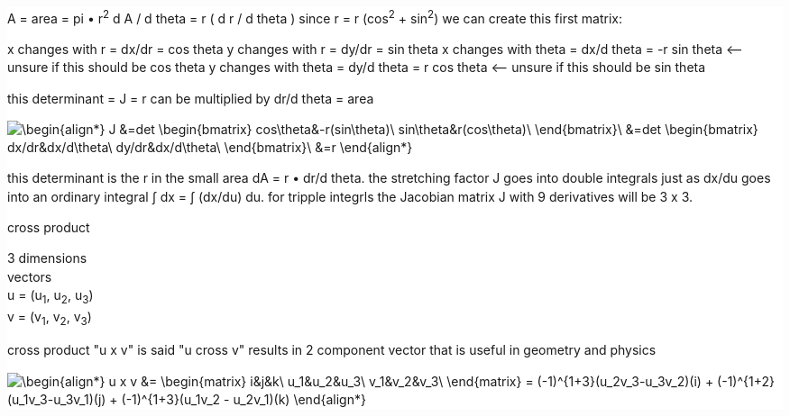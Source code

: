 A = area = pi • r<sup>2</sup>
d A / d theta = r ( d r / d theta )
since r = r (cos<sup>2</sup> + sin<sup>2</sup>) we can create this first matrix:

x changes with r = dx/dr = cos theta
y changes with r = dy/dr = sin theta
x changes with theta = dx/d theta = -r sin theta <-- unsure if this should be cos theta
y changes with theta = dy/d theta = r cos theta <-- unsure if this should be sin theta

this determinant = J = r can be multiplied by dr/d theta = area 

![\begin{align*}
J
&=det
\begin{bmatrix} 
cos\theta&-r(sin\theta)\\
sin\theta&r(cos\theta)\\
\end{bmatrix}\\
&=det
\begin{bmatrix} 
dx/dr&dx/d\theta\\
dy/dr&dx/d\theta\\
\end{bmatrix}\\
&=r
\end{align*}](https://render.githubusercontent.com/render/math?math=%5Cdisplaystyle+%5Cbegin%7Balign%2A%7D%0AJ%0A%26%3Ddet%0A%5Cbegin%7Bbmatrix%7D+%0Acos%5Ctheta%26-r%28sin%5Ctheta%29%5C%5C%0Asin%5Ctheta%26r%28cos%5Ctheta%29%5C%5C%0A%5Cend%7Bbmatrix%7D%5C%5C%0A%26%3Ddet%0A%5Cbegin%7Bbmatrix%7D+%0Adx%2Fdr%26dx%2Fd%5Ctheta%5C%5C%0Ady%2Fdr%26dx%2Fd%5Ctheta%5C%5C%0A%5Cend%7Bbmatrix%7D%5C%5C%0A%26%3Dr%0A%5Cend%7Balign%2A%7D)

this determinant is the r in the small area dA = r • dr/d theta.  the stretching factor J goes into double integrals just as dx/du goes into an ordinary integral ∫ dx = ∫ (dx/du) du.  for tripple integrls the Jacobian matrix J with 9 derivatives will be 3 x 3.


cross product

3 dimensions  
vectors  
u = (u<sub>1</sub>, u<sub>2</sub>, u<sub>3</sub>)  
v = (v<sub>1</sub>, v<sub>2</sub>, v<sub>3</sub>)

cross product "u x v"  is said "u cross v" results in 2 component vector that is useful in geometry and physics

![\begin{align*}
u x v &=
\begin{matrix}
i&j&k\\
u_1&u_2&u_3\\ 
v_1&v_2&v_3\\ 
\end{matrix}
= (-1)^{1+3}(u_2v_3-u_3v_2)(i) + (-1)^{1+2}(u_1v_3-u_3v_1)(j) + (-1)^{1+3}(u_1v_2 - u_2v_1)(k)
\end{align*}](https://render.githubusercontent.com/render/math?math=%5Cdisplaystyle+%5Cbegin%7Balign%2A%7D%0Au+x+v+%26%3D%0A%5Cbegin%7Bmatrix%7D%0Ai%26j%26k%5C%5C%0Au_1%26u_2%26u_3%5C%5C+%0Av_1%26v_2%26v_3%5C%5C+%0A%5Cend%7Bmatrix%7D%0A%3D+%28-1%29%5E%7B1%2B3%7D%28u_2v_3-u_3v_2%29%28i%29+%2B+%28-1%29%5E%7B1%2B2%7D%28u_1v_3-u_3v_1%29%28j%29+%2B+%28-1%29%5E%7B1%2B3%7D%28u_1v_2+-+u_2v_1%29%28k%29%0A%5Cend%7Balign%2A%7D)
